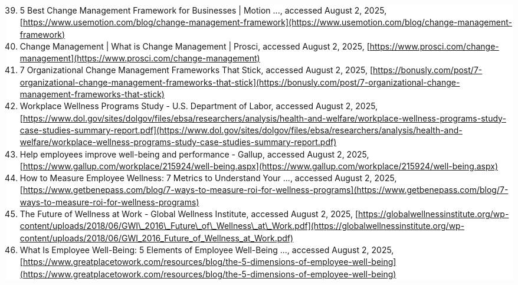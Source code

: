 39. 5 Best Change Management Framework for Businesses | Motion ..., accessed August 2, 2025, [https://www.usemotion.com/blog/change-management-framework](https://www.usemotion.com/blog/change-management-framework)  
40. Change Management | What is Change Management | Prosci, accessed August 2, 2025, [https://www.prosci.com/change-management](https://www.prosci.com/change-management)  
41. 7 Organizational Change Management Frameworks That Stick, accessed August 2, 2025, [https://bonusly.com/post/7-organizational-change-management-frameworks-that-stick](https://bonusly.com/post/7-organizational-change-management-frameworks-that-stick)  
42. Workplace Wellness Programs Study \- U.S. Department of Labor, accessed August 2, 2025, [https://www.dol.gov/sites/dolgov/files/ebsa/researchers/analysis/health-and-welfare/workplace-wellness-programs-study-case-studies-summary-report.pdf](https://www.dol.gov/sites/dolgov/files/ebsa/researchers/analysis/health-and-welfare/workplace-wellness-programs-study-case-studies-summary-report.pdf)  
43. Help employees improve well-being and performance \- Gallup, accessed August 2, 2025, [https://www.gallup.com/workplace/215924/well-being.aspx](https://www.gallup.com/workplace/215924/well-being.aspx)  
44. How to Measure Employee Wellness: 7 Metrics to Understand Your ..., accessed August 2, 2025, [https://www.getbenepass.com/blog/7-ways-to-measure-roi-for-wellness-programs](https://www.getbenepass.com/blog/7-ways-to-measure-roi-for-wellness-programs)  
45. The Future of Wellness at Work \- Global Wellness Institute, accessed August 2, 2025, [https://globalwellnessinstitute.org/wp-content/uploads/2018/06/GWI\_2016\_Future\_of\_Wellness\_at\_Work.pdf](https://globalwellnessinstitute.org/wp-content/uploads/2018/06/GWI_2016_Future_of_Wellness_at_Work.pdf)  
46. What Is Employee Well-Being: 5 Elements of Employee Well-Being ..., accessed August 2, 2025, [https://www.greatplacetowork.com/resources/blog/the-5-dimensions-of-employee-well-being](https://www.greatplacetowork.com/resources/blog/the-5-dimensions-of-employee-well-being)